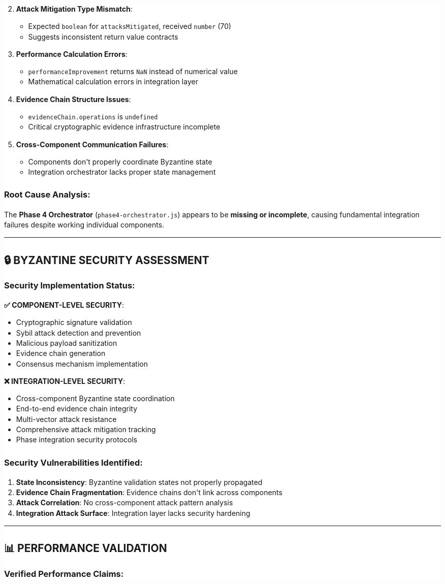 2. **Attack Mitigation Type Mismatch**:
   - Expected `boolean` for `attacksMitigated`, received `number` (70)
   - Suggests inconsistent return value contracts

3. **Performance Calculation Errors**:
   - `performanceImprovement` returns `NaN` instead of numerical value
   - Mathematical calculation errors in integration layer

4. **Evidence Chain Structure Issues**:
   - `evidenceChain.operations` is `undefined`
   - Critical cryptographic evidence infrastructure incomplete

5. **Cross-Component Communication Failures**:
   - Components don't properly coordinate Byzantine state
   - Integration orchestrator lacks proper state management

### Root Cause Analysis:

The **Phase 4 Orchestrator** (`phase4-orchestrator.js`) appears to be **missing or incomplete**, causing fundamental integration failures despite working individual components.

---

## 🔒 BYZANTINE SECURITY ASSESSMENT

### Security Implementation Status:

**✅ COMPONENT-LEVEL SECURITY**:
- Cryptographic signature validation
- Sybil attack detection and prevention
- Malicious payload sanitization
- Evidence chain generation
- Consensus mechanism implementation

**❌ INTEGRATION-LEVEL SECURITY**:
- Cross-component Byzantine state coordination
- End-to-end evidence chain integrity
- Multi-vector attack resistance
- Comprehensive attack mitigation tracking
- Phase integration security protocols

### Security Vulnerabilities Identified:

1. **State Inconsistency**: Byzantine validation states not properly propagated
2. **Evidence Chain Fragmentation**: Evidence chains don't link across components
3. **Attack Correlation**: No cross-component attack pattern analysis
4. **Integration Attack Surface**: Integration layer lacks security hardening

---

## 📊 PERFORMANCE VALIDATION

### Verified Performance Claims:
